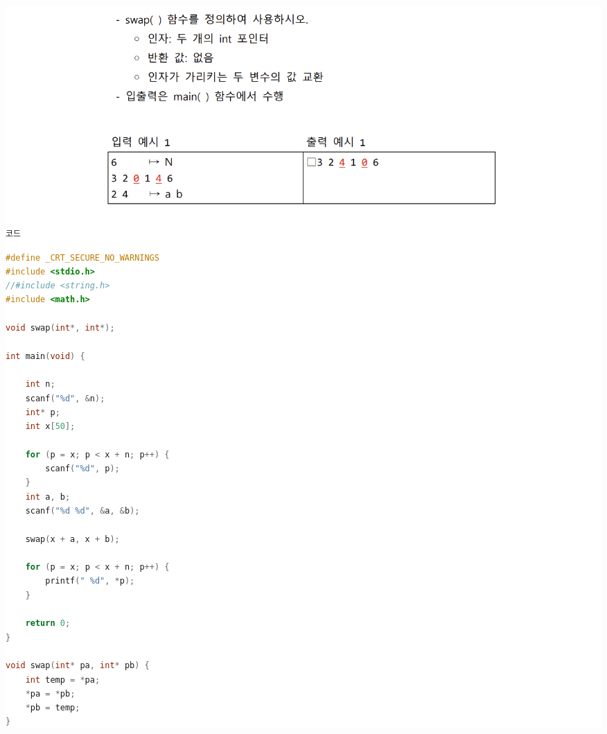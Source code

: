 <p align="center"><img src="/assets/img/C Progrmming and Lab/9장 포인트/9-91.png" width="600"></p>

`코드`
```cpp
#define _CRT_SECURE_NO_WARNINGS
#include <stdio.h>
//#include <string.h>
#include <math.h>

void swap(int*, int*);

int main(void) {

	int n;
	scanf("%d", &n);
	int* p;
	int x[50];

	for (p = x; p < x + n; p++) {
		scanf("%d", p);
	}
	int a, b;
	scanf("%d %d", &a, &b);

	swap(x + a, x + b);

	for (p = x; p < x + n; p++) {
		printf(" %d", *p);
	}

	return 0;
}

void swap(int* pa, int* pb) {
	int temp = *pa;
	*pa = *pb;
	*pb = temp;
}
```
